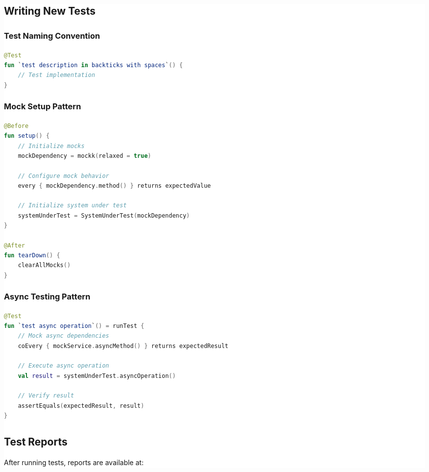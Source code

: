 ## Writing New Tests

### Test Naming Convention

```kotlin
@Test
fun `test description in backticks with spaces`() {
    // Test implementation
}
```

### Mock Setup Pattern

```kotlin
@Before
fun setup() {
    // Initialize mocks
    mockDependency = mockk(relaxed = true)
    
    // Configure mock behavior
    every { mockDependency.method() } returns expectedValue
    
    // Initialize system under test
    systemUnderTest = SystemUnderTest(mockDependency)
}

@After
fun tearDown() {
    clearAllMocks()
}
```

### Async Testing Pattern

```kotlin
@Test
fun `test async operation`() = runTest {
    // Mock async dependencies
    coEvery { mockService.asyncMethod() } returns expectedResult
    
    // Execute async operation
    val result = systemUnderTest.asyncOperation()
    
    // Verify result
    assertEquals(expectedResult, result)
}
```

## Test Reports

After running tests, reports are available at:

